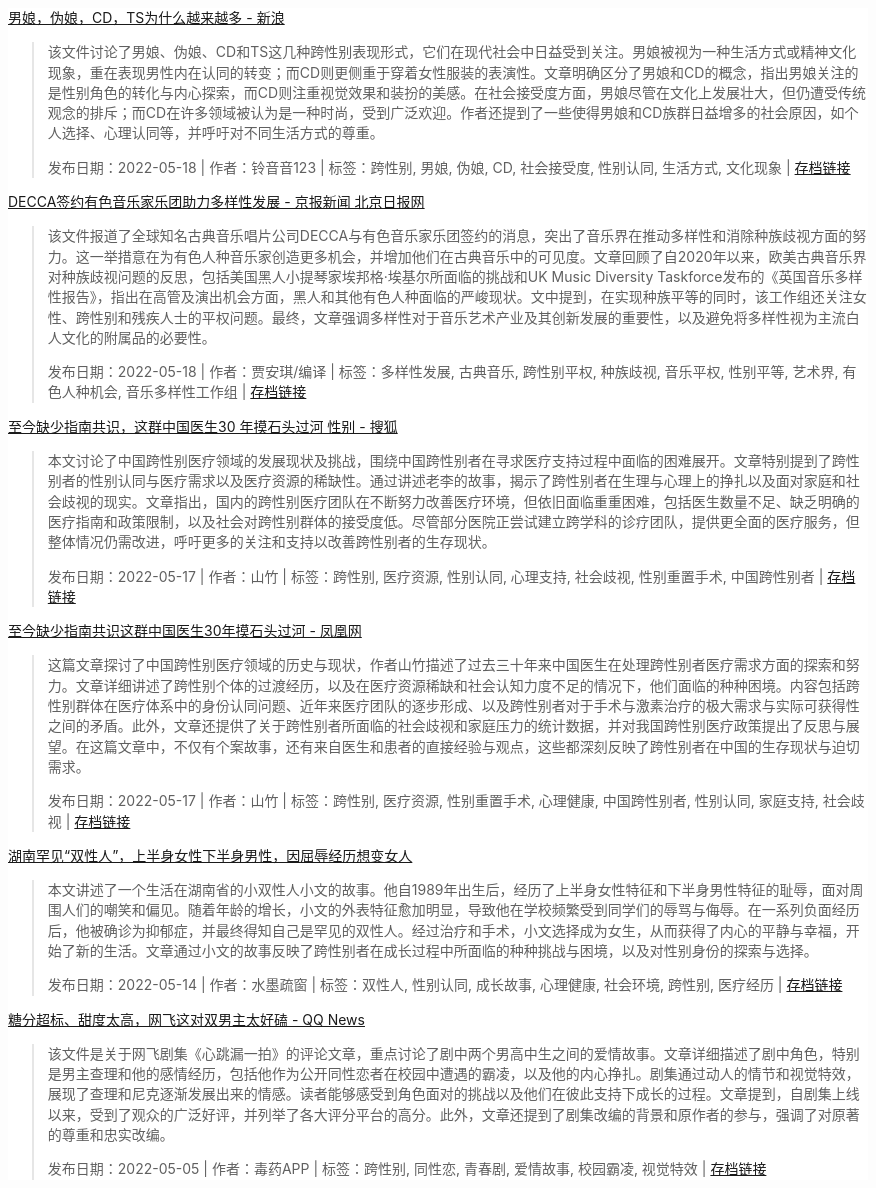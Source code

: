 [男娘，伪娘，CD，TS为什么越来越多 - 新浪](https://k.sina.cn/article_6054885179_168e6373b00101876e.html)
>
> 该文件讨论了男娘、伪娘、CD和TS这几种跨性别表现形式，它们在现代社会中日益受到关注。男娘被视为一种生活方式或精神文化现象，重在表现男性内在认同的转变；而CD则更侧重于穿着女性服装的表演性。文章明确区分了男娘和CD的概念，指出男娘关注的是性别角色的转化与内心探索，而CD则注重视觉效果和装扮的美感。在社会接受度方面，男娘尽管在文化上发展壮大，但仍遭受传统观念的排斥；而CD在许多领域被认为是一种时尚，受到广泛欢迎。作者还提到了一些使得男娘和CD族群日益增多的社会原因，如个人选择、心理认同等，并呼吁对不同生活方式的尊重。
> 
> 发布日期：2022-05-18 | 作者：铃音音123 | 标签：跨性别, 男娘, 伪娘, CD, 社会接受度, 性别认同, 生活方式, 文化现象 | [存档链接](https://news.transchinese.org/新浪新闻/k_男娘，伪娘，CD，TS为什么越来越多_-_新浪)

[DECCA签约有色音乐家乐团助力多样性发展 - 京报新闻 北京日报网](https://news.bjd.com.cn/2022/05/18/10089546.shtml)
>
> 该文件报道了全球知名古典音乐唱片公司DECCA与有色音乐家乐团签约的消息，突出了音乐界在推动多样性和消除种族歧视方面的努力。这一举措意在为有色人种音乐家创造更多机会，并增加他们在古典音乐中的可见度。文章回顾了自2020年以来，欧美古典音乐界对种族歧视问题的反思，包括美国黑人小提琴家埃邦格·埃基尔所面临的挑战和UK Music Diversity Taskforce发布的《英国音乐多样性报告》，指出在高管及演出机会方面，黑人和其他有色人种面临的严峻现状。文中提到，在实现种族平等的同时，该工作组还关注女性、跨性别和残疾人士的平权问题。最终，文章强调多样性对于音乐艺术产业及其创新发展的重要性，以及避免将多样性视为主流白人文化的附属品的必要性。
> 
> 发布日期：2022-05-18 | 作者：贾安琪/编译 | 标签：多样性发展, 古典音乐, 跨性别平权, 种族歧视, 音乐平权, 性别平等, 艺术界, 有色人种机会, 音乐多样性工作组 | [存档链接](https://news.transchinese.org/未分类/news_DECCA签约有色音乐家乐团助力多样性发展_-_京报新闻_北京日报网)

[至今缺少指南共识，这群中国医生30 年摸石头过河 性别 - 搜狐](https://www.sohu.com/a/547964638_296660)
>
> 本文讨论了中国跨性别医疗领域的发展现状及挑战，围绕中国跨性别者在寻求医疗支持过程中面临的困难展开。文章特别提到了跨性别者的性别认同与医疗需求以及医疗资源的稀缺性。通过讲述老李的故事，揭示了跨性别者在生理与心理上的挣扎以及面对家庭和社会歧视的现实。文章指出，国内的跨性别医疗团队在不断努力改善医疗环境，但依旧面临重重困难，包括医生数量不足、缺乏明确的医疗指南和政策限制，以及社会对跨性别群体的接受度低。尽管部分医院正尝试建立跨学科的诊疗团队，提供更全面的医疗服务，但整体情况仍需改进，呼吁更多的关注和支持以改善跨性别者的生存现状。
> 
> 发布日期：2022-05-17 | 作者：山竹 | 标签：跨性别, 医疗资源, 性别认同, 心理支持, 社会歧视, 性别重置手术, 中国跨性别者 | [存档链接](https://news.transchinese.org/搜狐新闻/www_至今缺少指南共识，这群中国医生30_年摸石头过河_性别_-_搜狐)

[至今缺少指南共识这群中国医生30年摸石头过河 - 凤凰网](https://i.ifeng.com/c/8G5jkkqejSl)
>
> 这篇文章探讨了中国跨性别医疗领域的历史与现状，作者山竹描述了过去三十年来中国医生在处理跨性别者医疗需求方面的探索和努力。文章详细讲述了跨性别个体的过渡经历，以及在医疗资源稀缺和社会认知力度不足的情况下，他们面临的种种困境。内容包括跨性别群体在医疗体系中的身份认同问题、近年来医疗团队的逐步形成、以及跨性别者对于手术与激素治疗的极大需求与实际可获得性之间的矛盾。此外，文章还提供了关于跨性别者所面临的社会歧视和家庭压力的统计数据，并对我国跨性别医疗政策提出了反思与展望。在这篇文章中，不仅有个案故事，还有来自医生和患者的直接经验与观点，这些都深刻反映了跨性别者在中国的生存现状与迫切需求。
> 
> 发布日期：2022-05-17 | 作者：山竹 | 标签：跨性别, 医疗资源, 性别重置手术, 心理健康, 中国跨性别者, 性别认同, 家庭支持, 社会歧视 | [存档链接](https://news.transchinese.org/凤凰网/i_至今缺少指南共识这群中国医生30年摸石头过河_-_凤凰网)

[湖南罕见“双性人”，上半身女性下半身男性，因屈辱经历想变女人](https://c.m.163.com/news/a/H7BDN1G90543L1HK.html)
>
> 本文讲述了一个生活在湖南省的小双性人小文的故事。他自1989年出生后，经历了上半身女性特征和下半身男性特征的耻辱，面对周围人们的嘲笑和偏见。随着年龄的增长，小文的外表特征愈加明显，导致他在学校频繁受到同学们的辱骂与侮辱。在一系列负面经历后，他被确诊为抑郁症，并最终得知自己是罕见的双性人。经过治疗和手术，小文选择成为女生，从而获得了内心的平静与幸福，开始了新的生活。文章通过小文的故事反映了跨性别者在成长过程中所面临的种种挑战与困境，以及对性别身份的探索与选择。
> 
> 发布日期：2022-05-14 | 作者：水墨疏窗 | 标签：双性人, 性别认同, 成长故事, 心理健康, 社会环境, 跨性别, 医疗经历 | [存档链接](https://news.transchinese.org/未分类/c_湖南罕见“双性人”，上半身女性下半身男性，因屈辱经历想变女人)

[糖分超标、甜度太高，网飞这对双男主太好磕 - QQ News](https://news.qq.com/rain/a/20220504A0B63W00)
>
> 该文件是关于网飞剧集《心跳漏一拍》的评论文章，重点讨论了剧中两个男高中生之间的爱情故事。文章详细描述了剧中角色，特别是男主查理和他的感情经历，包括他作为公开同性恋者在校园中遭遇的霸凌，以及他的内心挣扎。剧集通过动人的情节和视觉特效，展现了查理和尼克逐渐发展出来的情感。读者能够感受到角色面对的挑战以及他们在彼此支持下成长的过程。文章提到，自剧集上线以来，受到了观众的广泛好评，并列举了各大评分平台的高分。此外，文章还提到了剧集改编的背景和原作者的参与，强调了对原著的尊重和忠实改编。
> 
> 发布日期：2022-05-05 | 作者：毒药APP | 标签：跨性别, 同性恋, 青春剧, 爱情故事, 校园霸凌, 视觉特效 | [存档链接](https://news.transchinese.org/腾讯新闻/news_糖分超标、甜度太高，网飞这对双男主太好磕_-_QQ_News)
